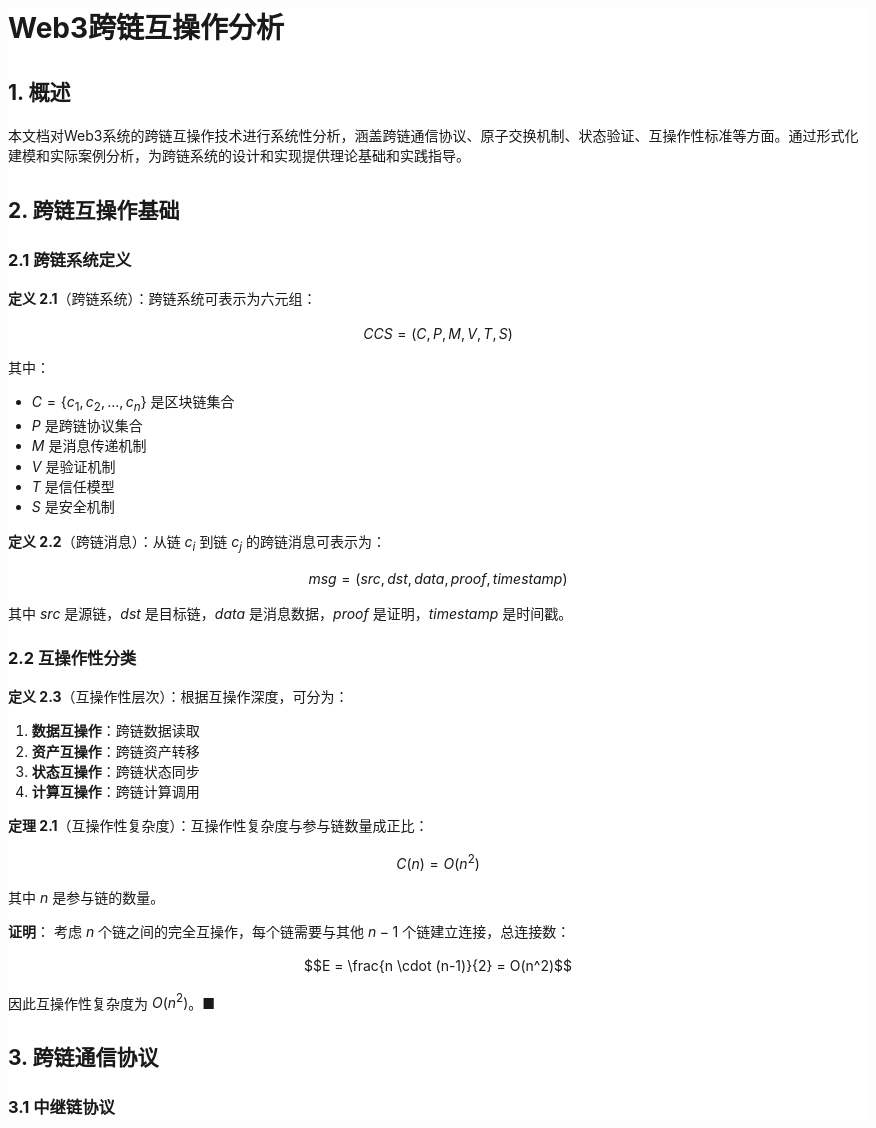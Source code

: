 # Web3跨链互操作分析

## 1. 概述

本文档对Web3系统的跨链互操作技术进行系统性分析，涵盖跨链通信协议、原子交换机制、状态验证、互操作性标准等方面。通过形式化建模和实际案例分析，为跨链系统的设计和实现提供理论基础和实践指导。

## 2. 跨链互操作基础

### 2.1 跨链系统定义

**定义 2.1**（跨链系统）：跨链系统可表示为六元组：

$$CCS = (C, P, M, V, T, S)$$

其中：

- $C = \{c_1, c_2, ..., c_n\}$ 是区块链集合
- $P$ 是跨链协议集合
- $M$ 是消息传递机制
- $V$ 是验证机制
- $T$ 是信任模型
- $S$ 是安全机制

**定义 2.2**（跨链消息）：从链 $c_i$ 到链 $c_j$ 的跨链消息可表示为：

$$msg = (src, dst, data, proof, timestamp)$$

其中 $src$ 是源链，$dst$ 是目标链，$data$ 是消息数据，$proof$ 是证明，$timestamp$ 是时间戳。

### 2.2 互操作性分类

**定义 2.3**（互操作性层次）：根据互操作深度，可分为：

1. **数据互操作**：跨链数据读取
2. **资产互操作**：跨链资产转移
3. **状态互操作**：跨链状态同步
4. **计算互操作**：跨链计算调用

**定理 2.1**（互操作性复杂度）：互操作性复杂度与参与链数量成正比：

$$C(n) = O(n^2)$$

其中 $n$ 是参与链的数量。

**证明**：
考虑 $n$ 个链之间的完全互操作，每个链需要与其他 $n-1$ 个链建立连接，总连接数：

$$E = \frac{n \cdot (n-1)}{2} = O(n^2)$$

因此互操作性复杂度为 $O(n^2)$。■

## 3. 跨链通信协议

### 3.1 中继链协议
